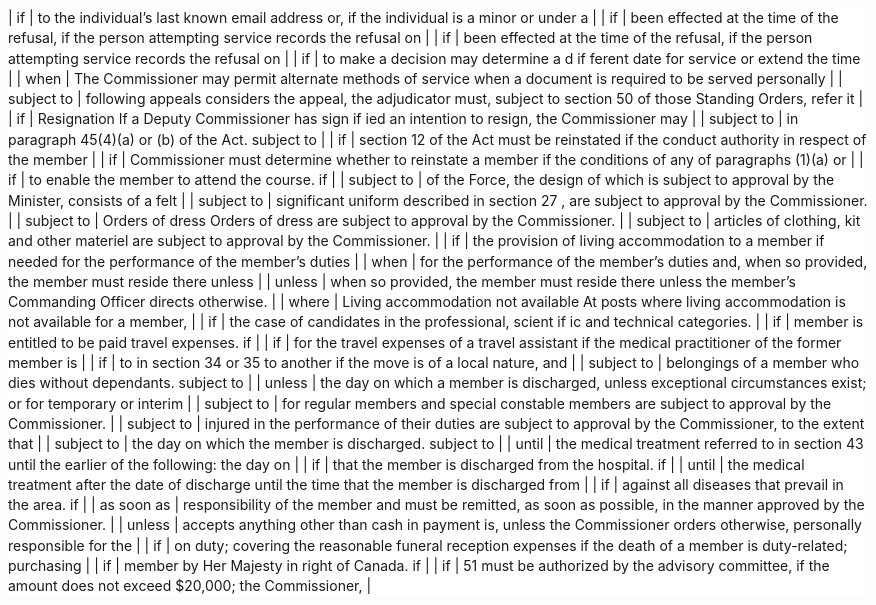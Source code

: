 | if          | to the individual’s last known email address or, if the individual is a minor or under a                                 |
| if          | been effected at the time of the refusal, if the person attempting service records the refusal on                        |
| if          | been effected at the time of the refusal, if the person attempting service records the refusal on                        |
| if          | to make a decision may determine a d if ferent date for service or extend the time                                       |
| when        | The Commissioner may permit alternate methods of service when a document is required to be served personally             |
| subject to  | following appeals considers the appeal, the adjudicator must, subject to section 50 of those Standing Orders, refer it   |
| if          | Resignation If a Deputy Commissioner has sign if ied an intention to resign, the Commissioner may                        |
| subject to  | in paragraph 45(4)(a) or (b) of the Act. subject to                                                                      |
| if          | section 12 of the Act must be reinstated if the conduct authority in respect of the member                               |
| if          | Commissioner must determine whether to reinstate a member if the conditions of any of paragraphs (1)(a) or               |
| if          | to enable the member to attend the course. if                                                                            |
| subject to  | of the Force, the design of which is subject to approval by the Minister, consists of a felt                             |
| subject to  | significant uniform described in section 27 , are subject to  approval by the Commissioner.                              |
| subject to  | Orders of dress Orders of dress are  subject to  approval by the Commissioner.                                           |
| subject to  | articles of clothing, kit and other materiel are subject to  approval by the Commissioner.                               |
| if          | the provision of living accommodation to a member if needed for the performance of the member’s duties                   |
| when        | for the performance of the member’s duties and, when so provided, the member must reside there unless                    |
| unless      | when so provided, the member must reside there unless  the member’s Commanding Officer directs otherwise.                |
| where       | Living accommodation not available At posts  where living accommodation is not available for a member,                   |
| if          | the case of candidates in the professional, scient if ic and technical categories.                                       |
| if          | member is entitled to be paid travel expenses. if                                                                        |
| if          | for the travel expenses of a travel assistant if the medical practitioner of the former member is                        |
| if          | to in section 34 or 35 to another if the move is of a local nature, and                                                  |
| subject to  | belongings of a member who dies without dependants. subject to                                                           |
| unless      | the day on which a member is discharged, unless exceptional circumstances exist; or for temporary or interim             |
| subject to  | for regular members and special constable members are subject to  approval by the Commissioner.                          |
| subject to  | injured in the performance of their duties are subject to approval by the Commissioner, to the extent that               |
| subject to  | the day on which the member is discharged. subject to                                                                    |
| until       | the medical treatment referred to in section 43 until the earlier of the following: the day on                           |
| if          | that the member is discharged from the hospital. if                                                                      |
| until       | the medical treatment after the date of discharge until the time that the member is discharged from                      |
| if          | against all diseases that prevail in the area. if                                                                        |
| as soon as  | responsibility of the member and must be remitted, as soon as  possible, in the manner approved by the Commissioner.     |
| unless      | accepts anything other than cash in payment is, unless the Commissioner orders otherwise, personally responsible for the |
| if          | on duty; covering the reasonable funeral reception expenses if the death of a member is duty-related; purchasing         |
| if          | member by Her Majesty in right of Canada. if                                                                             |
| if          | 51 must be authorized by the advisory committee, if  the amount does not exceed $20,000; the Commissioner,               |